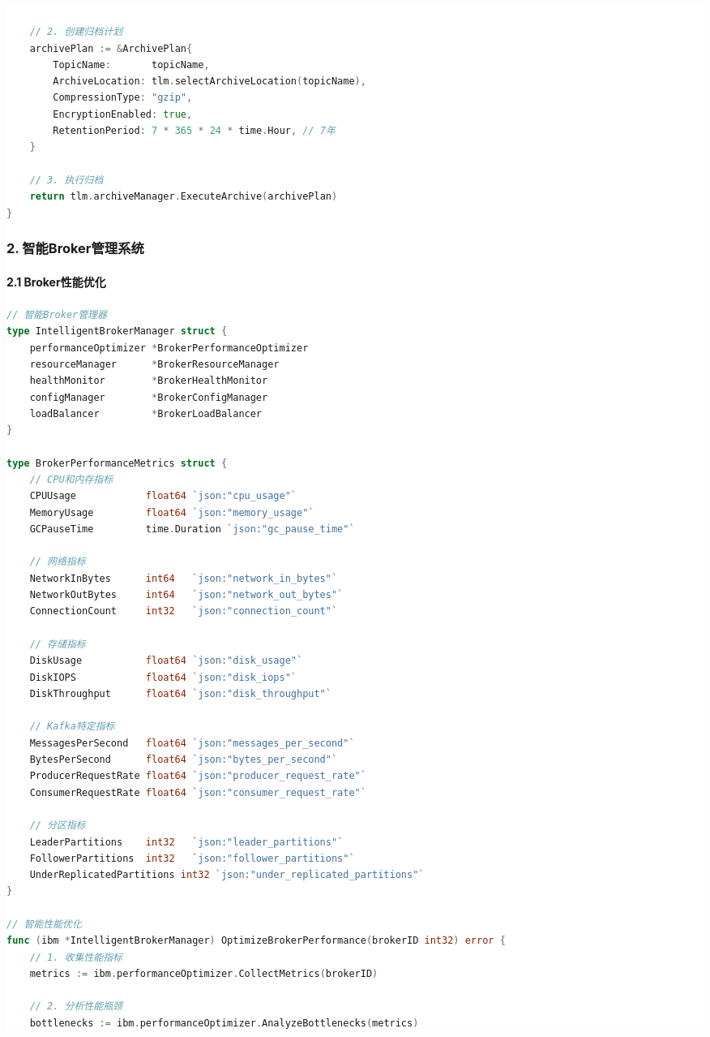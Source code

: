 ```go
    
    // 2. 创建归档计划
    archivePlan := &ArchivePlan{
        TopicName:       topicName,
        ArchiveLocation: tlm.selectArchiveLocation(topicName),
        CompressionType: "gzip",
        EncryptionEnabled: true,
        RetentionPeriod: 7 * 365 * 24 * time.Hour, // 7年
    }
    
    // 3. 执行归档
    return tlm.archiveManager.ExecuteArchive(archivePlan)
}
```

### 2. 智能Broker管理系统

#### 2.1 Broker性能优化
```go
// 智能Broker管理器
type IntelligentBrokerManager struct {
    performanceOptimizer *BrokerPerformanceOptimizer
    resourceManager      *BrokerResourceManager
    healthMonitor        *BrokerHealthMonitor
    configManager        *BrokerConfigManager
    loadBalancer         *BrokerLoadBalancer
}

type BrokerPerformanceMetrics struct {
    // CPU和内存指标
    CPUUsage            float64 `json:"cpu_usage"`
    MemoryUsage         float64 `json:"memory_usage"`
    GCPauseTime         time.Duration `json:"gc_pause_time"`
    
    // 网络指标
    NetworkInBytes      int64   `json:"network_in_bytes"`
    NetworkOutBytes     int64   `json:"network_out_bytes"`
    ConnectionCount     int32   `json:"connection_count"`
    
    // 存储指标
    DiskUsage           float64 `json:"disk_usage"`
    DiskIOPS            float64 `json:"disk_iops"`
    DiskThroughput      float64 `json:"disk_throughput"`
    
    // Kafka特定指标
    MessagesPerSecond   float64 `json:"messages_per_second"`
    BytesPerSecond      float64 `json:"bytes_per_second"`
    ProducerRequestRate float64 `json:"producer_request_rate"`
    ConsumerRequestRate float64 `json:"consumer_request_rate"`
    
    // 分区指标
    LeaderPartitions    int32   `json:"leader_partitions"`
    FollowerPartitions  int32   `json:"follower_partitions"`
    UnderReplicatedPartitions int32 `json:"under_replicated_partitions"`
}

// 智能性能优化
func (ibm *IntelligentBrokerManager) OptimizeBrokerPerformance(brokerID int32) error {
    // 1. 收集性能指标
    metrics := ibm.performanceOptimizer.CollectMetrics(brokerID)
    
    // 2. 分析性能瓶颈
    bottlenecks := ibm.performanceOptimizer.AnalyzeBottlenecks(metrics)
```